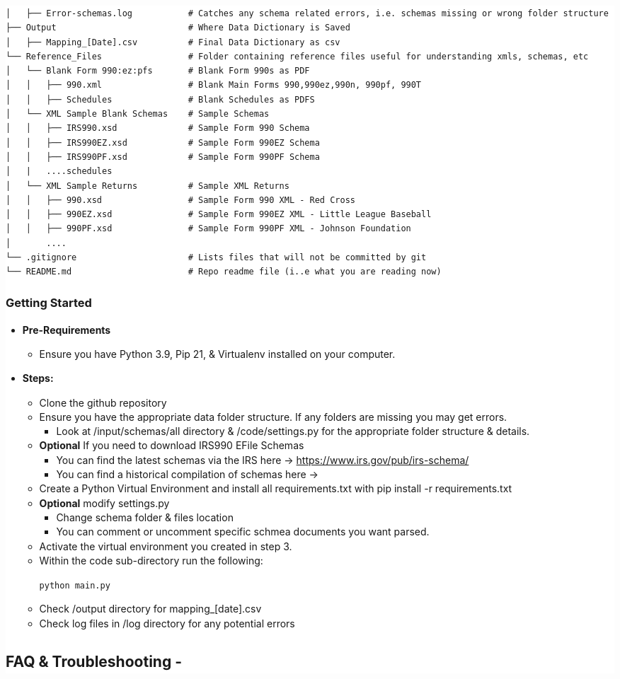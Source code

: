 ```
│   ├── Error-schemas.log           # Catches any schema related errors, i.e. schemas missing or wrong folder structure
├── Output                          # Where Data Dictionary is Saved
│   ├── Mapping_[Date].csv          # Final Data Dictionary as csv   
└── Reference_Files                 # Folder containing reference files useful for understanding xmls, schemas, etc
│   └── Blank Form 990:ez:pfs       # Blank Form 990s as PDF
│   │   ├── 990.xml                 # Blank Main Forms 990,990ez,990n, 990pf, 990T
│   │   ├── Schedules               # Blank Schedules as PDFS
│   └── XML Sample Blank Schemas    # Sample Schemas 
│   │   ├── IRS990.xsd              # Sample Form 990 Schema
│   │   ├── IRS990EZ.xsd            # Sample Form 990EZ Schema
│   │   ├── IRS990PF.xsd            # Sample Form 990PF Schema
│   |   ....schedules                         
│   └── XML Sample Returns          # Sample XML Returns
│   │   ├── 990.xsd                 # Sample Form 990 XML - Red Cross
│   │   ├── 990EZ.xsd               # Sample Form 990EZ XML - Little League Baseball
│   │   ├── 990PF.xsd               # Sample Form 990PF XML - Johnson Foundation
│       ....                                                        
└── .gitignore                      # Lists files that will not be committed by git
└── README.md                       # Repo readme file (i..e what you are reading now)
```

### Getting Started

- **Pre-Requirements** 
  - Ensure you have Python 3.9, Pip 21, & Virtualenv installed on your computer.
 
- **Steps:**
  - Clone the github repository 
  - Ensure you have the appropriate data folder structure. If any folders are missing you may get errors. 
    - Look at /input/schemas/all directory & /code/settings.py for the appropriate folder structure & details. 
  - **Optional** If you need to download IRS990 EFile Schemas 
      - You can find the latest schemas via the IRS here -> https://www.irs.gov/pub/irs-schema/
      - You can find a historical compilation of schemas here -> 
  - Create a Python Virtual Environment and install all requirements.txt with pip install -r requirements.txt
  - **Optional** modify settings.py 
    - Change schema folder & files location 
    - You can comment or uncomment specific schmea documents you want parsed. 
  - Activate the virtual environment you created in step 3.
  - Within the code sub-directory run the following:
    ```
    python main.py
    ```
  - Check /output directory for mapping_[date].csv
  - Check log files in /log directory for any potential errors


## FAQ & Troubleshooting -
